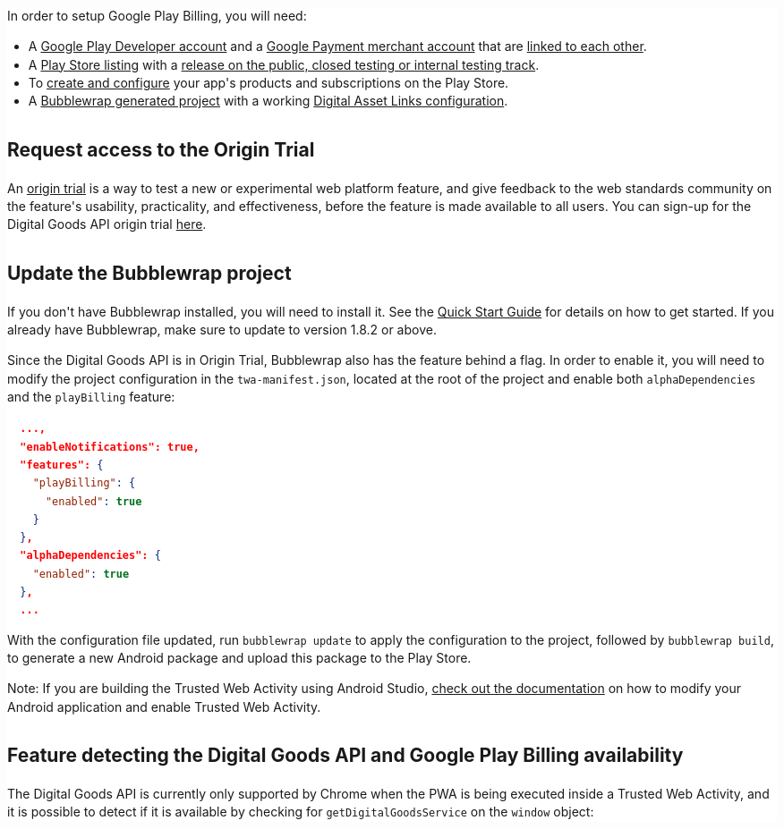 In order to setup Google Play Billing, you will need:

- A [Google Play Developer account][9] and a [Google Payment merchant account][10] that are
[linked to each other][11].
- A [Play Store listing][12] with a
[release on the public, closed testing or internal testing track][13].
- To [create and configure][14] your app's products and subscriptions on the Play Store.
- A [Bubblewrap generated project][15] with a working [Digital Asset Links configuration][16].

## Request access to the Origin Trial

An [origin trial][5] is a way to test a new or experimental web platform feature, and give feedback
to the web standards community on the feature's usability, practicality, and effectiveness, before
the feature is made available to all users. You can sign-up for the Digital Goods API origin trial
[here][17].

## Update the Bubblewrap project

If you don't have Bubblewrap installed, you will need to install it. See the
[Quick Start Guide][18] for details on how to get started. If you already have Bubblewrap, make
sure to update to version 1.8.2 or above.

Since the Digital Goods API  is in Origin Trial, Bubblewrap also has the feature behind a flag. In
order to enable it, you will need to modify the project configuration in the `twa-manifest.json`,
located at the root of the project and enable both `alphaDependencies` and the `playBilling`
feature:

```json
  ...,
  "enableNotifications": true,
  "features": {
    "playBilling": {
      "enabled": true
    }
  },
  "alphaDependencies": {
    "enabled": true
  },
  ...
```
With the configuration file updated, run `bubblewrap update` to apply the configuration to the
project, followed by `bubblewrap build`, to generate a new Android package and upload this
package to the Play Store.

Note: If you are building the Trusted Web Activity using Android Studio,
[check out the documentation][19] on how to modify your Android application and enable Trusted Web
Activity.

## Feature detecting the Digital Goods API and Google Play Billing availability

The Digital Goods API is currently only supported by Chrome when the PWA is being executed inside a
Trusted Web Activity, and it is possible to detect if it is available by checking for
`getDigitalGoodsService` on the `window` object:


[1]: https://developer.android.com/google/play/billing
[2]: /docs/android/trusted-web-activity/
[3]: https://developers.google.com/web/fundamentals/payments
[4]: https://github.com/WICG/digital-goods/blob/master/explainer.md
[5]: https://web.dev/origin-trials/
[6]: https://github.com/WICG/digital-goods/issues
[7]: https://developer.android.com/distribute/best-practices/earn/in-app-purchases
[8]: https://developer.android.com/distribute/best-practices/earn/subscriptions
[9]: https://support.google.com/googleplay/android-developer/answer/6112435
[10]: https://support.google.com/paymentscenter/answer/7161426
[11]: https://support.google.com/googleplay/android-developer/answer/3092739
[12]: https://support.google.com/googleplay/android-developer/answer/9859152
[13]: https://support.google.com/googleplay/android-developer/answer/9845334
[14]: https://developer.android.com/google/play/billing/getting-ready#products
[15]: /docs/android/trusted-web-activity/quick-start
[16]: /docs/android/trusted-web-activity/quick-start#creating-your-asset-link-file
[17]: https://developers.chrome.com/origintrials/#/view_trial/-5451607348931985407
[18]: /docs/android/trusted-web-activity/quick-start
[19]: /docs/android/trusted-web-activity/play-billing
[20]: https://developers.google.com/android-publisher/api-ref/rest/v3/inappproducts/list
[21]: https://developer.android.com/google/play/billing/security#verify
[22]: https://developer.android.com/google/play/billing/integrate#process
[23]: https://developer.android.com/studio/debug/dev-options
[24]: https://support.google.com/chromebook/answer/1086915
[25]: https://developer.android.com/google/play/billing/test
[26]: https://github.com/PEConn/beer
[27]: https://developers.google.com/android-publisher/libraries
[28]: https://developers.google.com/api-client-library
[29]: https://developer.android.com/google/play/billing/billing_subscriptions#Allow-upgrade
[30]: https://developer.android.com/google/play/billing/getting-ready#configure-rtdn
[31]: https://medium.com/androiddevelopers/implementing-linkedpurchasetoken-correctly-to-prevent-duplicate-subscriptions-82dfbf7167da